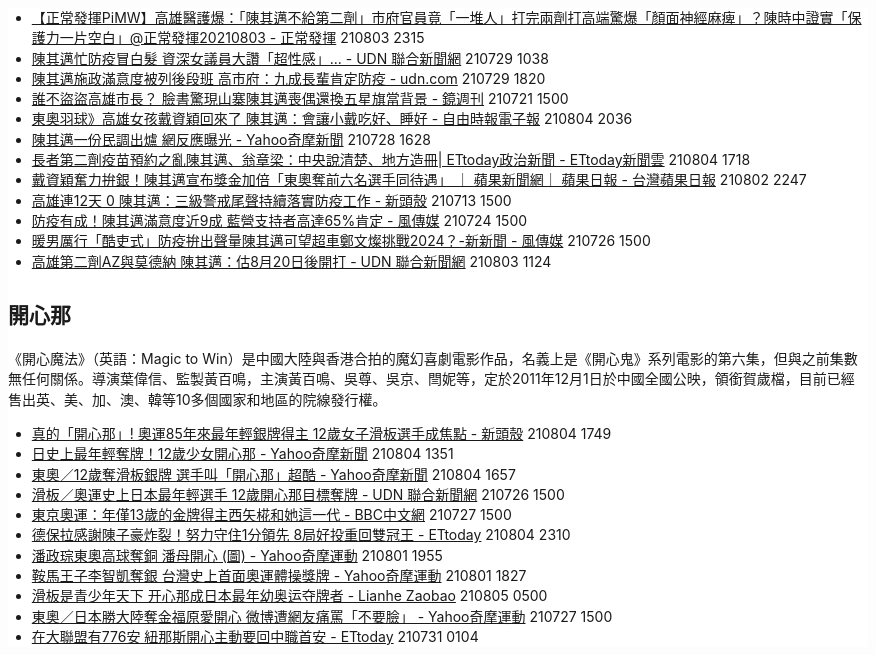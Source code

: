 - [【正常發揮PiMW】高雄醫護爆：「陳其邁不給第二劑」市府官員竟「一堆人」打完兩劑打高端驚爆「顏面神經麻痺」？陳時中證實「保護力一片空白」@正常發揮20210803 - 正常發揮](https://www.youtube.com/watch?v=FHG4lUMcbSY "【正常發揮PiMW】高雄醫護爆：「陳其邁不給第二劑」市府官員竟「一堆人」打完兩劑打高端驚爆「顏面神經麻痺」？陳時中證實「保護力一片空白」@正常發揮20210803 - 正常發揮") 210803 2315
- [陳其邁忙防疫冒白髮 資深女議員大讚「超性感」... - UDN 聯合新聞網](https://udn.com/news/story/6656/5635273 "陳其邁忙防疫冒白髮 資深女議員大讚「超性感」... - UDN 聯合新聞網") 210729 1038
- [陳其邁施政滿意度被列後段班 高市府：九成長輩肯定防疫 - udn.com](https://udn.com/news/story/7327/5636869 "陳其邁施政滿意度被列後段班 高市府：九成長輩肯定防疫 - udn.com") 210729 1820
- [誰不盜盜高雄市長？ 臉書驚現山寨陳其邁喪偶還換五星旗當背景 - 鏡週刊](https://www.mirrormedia.mg/story/20210722edi020/ "誰不盜盜高雄市長？ 臉書驚現山寨陳其邁喪偶還換五星旗當背景 - 鏡週刊") 210721 1500
- [東奧羽球》高雄女孩戴資穎回來了 陳其邁：會讓小戴吃好、睡好 - 自由時報電子報](https://sports.ltn.com.tw/news/breakingnews/3627642 "東奧羽球》高雄女孩戴資穎回來了 陳其邁：會讓小戴吃好、睡好 - 自由時報電子報") 210804 2036
- [陳其邁一份民調出爐 網反應曝光 - Yahoo奇摩新聞](https://tw.news.yahoo.com/%E9%99%B3%E5%85%B6%E9%82%81-%E4%BB%BD%E6%B0%91%E8%AA%BF%E5%87%BA%E7%88%90-%E7%B6%B2%E5%8F%8D%E6%87%89%E6%9B%9D%E5%85%89-082833267.html "陳其邁一份民調出爐 網反應曝光 - Yahoo奇摩新聞") 210728 1628
- [長者第二劑疫苗預約之亂陳其邁、翁章梁：中央說清楚、地方造冊| ETtoday政治新聞 - ETtoday新聞雲](https://www.ettoday.net/news/20210804/2048075.htm "長者第二劑疫苗預約之亂陳其邁、翁章梁：中央說清楚、地方造冊| ETtoday政治新聞 - ETtoday新聞雲") 210804 1718
- [戴資穎奮力拚銀！陳其邁宣布獎金加倍「東奧奪前六名選手同待遇」 ｜ 蘋果新聞網｜ 蘋果日報 - 台灣蘋果日報](https://tw.appledaily.com/sports/20210802/6X5U2V6TS5CDRATVKGJAIK6HGQ/ "戴資穎奮力拚銀！陳其邁宣布獎金加倍「東奧奪前六名選手同待遇」 ｜ 蘋果新聞網｜ 蘋果日報 - 台灣蘋果日報") 210802 2247
- [高雄連12天 0 陳其邁：三級警戒尾聲持續落實防疫工作 - 新頭殼](https://newtalk.tw/news/view/2021-07-13/603790 "高雄連12天 0 陳其邁：三級警戒尾聲持續落實防疫工作 - 新頭殼") 210713 1500
- [防疫有成！陳其邁滿意度近9成 藍營支持者高達65%肯定 - 風傳媒](https://www.storm.mg/localarticle/3835627 "防疫有成！陳其邁滿意度近9成 藍營支持者高達65%肯定 - 風傳媒") 210724 1500
- [暖男厲行「酷吏式」防疫拚出聲量陳其邁可望超車鄭文燦挑戰2024？-新新聞 - 風傳媒](https://www.storm.mg/new7/article/3829692 "暖男厲行「酷吏式」防疫拚出聲量陳其邁可望超車鄭文燦挑戰2024？-新新聞 - 風傳媒") 210726 1500
- [高雄第二劑AZ與莫德納 陳其邁：估8月20日後開打 - UDN 聯合新聞網](https://udn.com/news/story/7327/5646406 "高雄第二劑AZ與莫德納 陳其邁：估8月20日後開打 - UDN 聯合新聞網") 210803 1124

## 開心那

《開心魔法》（英語：Magic to Win）是中國大陸與香港合拍的魔幻喜劇電影作品，名義上是《開心鬼》系列電影的第六集，但與之前集數無任何關係。導演葉偉信、監製黃百鳴，主演黃百鳴、吳尊、吳京、閆妮等，定於2011年12月1日於中國全國公映，領銜賀歲檔，目前已經售出英、美、加、澳、韓等10多個國家和地區的院線發行權。
- [真的「開心那」! 奧運85年來最年輕銀牌得主 12歲女子滑板選手成焦點 - 新頭殼](https://newtalk.tw/news/view/2021-08-04/615443 "真的「開心那」! 奧運85年來最年輕銀牌得主 12歲女子滑板選手成焦點 - 新頭殼") 210804 1749
- [日史上最年輕奪牌！12歲少女開心那 - Yahoo奇摩新聞](https://tw.news.yahoo.com/%E6%97%A5%E5%8F%B2%E4%B8%8A%E6%9C%80%E5%B9%B4%E8%BC%95%E5%A5%AA%E7%89%8C-12%E6%AD%B2%E5%B0%91%E5%A5%B3%E9%96%8B%E5%BF%83%E9%82%A3-055154269.html "日史上最年輕奪牌！12歲少女開心那 - Yahoo奇摩新聞") 210804 1351
- [東奧／12歲奪滑板銀牌 選手叫「開心那」超酷 - Yahoo奇摩新聞](https://tw.news.yahoo.com/%E6%9D%B1%E5%A5%A7-%E6%BB%91%E6%9D%BF%E5%8F%88%E5%89%B5%E7%B4%80%E9%8C%84-12%E6%AD%B2%E9%8A%80%E7%89%8C%E5%B0%8F%E9%81%B8%E6%89%8B%E5%90%8D%E5%AD%97%E8%B6%85%E9%85%B7-082204960.html "東奧／12歲奪滑板銀牌 選手叫「開心那」超酷 - Yahoo奇摩新聞") 210804 1657
- [滑板／奧運史上日本最年輕選手 12歲開心那目標奪牌 - UDN 聯合新聞網](https://udn.com/news/story/122349/5628027 "滑板／奧運史上日本最年輕選手 12歲開心那目標奪牌 - UDN 聯合新聞網") 210726 1500
- [東京奧運：年僅13歲的金牌得主西矢椛和她這一代 - BBC中文網](https://www.bbc.com/zhongwen/trad/sports-57980155 "東京奧運：年僅13歲的金牌得主西矢椛和她這一代 - BBC中文網") 210727 1500
- [德保拉感謝陳子豪炸裂！努力守住1分領先 8局好投重回雙冠王 - ETtoday](https://sports.ettoday.net/news/2048289 "德保拉感謝陳子豪炸裂！努力守住1分領先 8局好投重回雙冠王 - ETtoday") 210804 2310
- [潘政琮東奧高球奪銅 潘母開心 (圖) - Yahoo奇摩運動](https://tw.sports.yahoo.com/news/%E6%BD%98%E6%94%BF%E7%90%AE%E6%9D%B1%E5%A5%A7%E9%AB%98%E7%90%83%E5%A5%AA%E9%8A%85-%E6%BD%98%E6%AF%8D%E9%96%8B%E5%BF%83-%E5%9C%96-115512746.html "潘政琮東奧高球奪銅 潘母開心 (圖) - Yahoo奇摩運動") 210801 1955
- [鞍馬王子李智凱奪銀 台灣史上首面奧運體操獎牌 - Yahoo奇摩運動](https://tw.sports.yahoo.com/news/%E9%9E%8D%E9%A6%AC%E7%8E%8B%E5%AD%90%E6%9D%8E%E6%99%BA%E5%87%B1%E5%A5%AA%E9%8A%80-%E5%8F%B0%E7%81%A3%E5%8F%B2%E4%B8%8A%E9%A6%96%E9%9D%A2%E5%A5%A7%E9%81%8B%E9%AB%94%E6%93%8D%E7%8D%8E%E7%89%8C-102759140.html "鞍馬王子李智凱奪銀 台灣史上首面奧運體操獎牌 - Yahoo奇摩運動") 210801 1827
- [滑板是青少年天下 开心那成日本最年幼奥运夺牌者 -  Lianhe Zaobao](https://www.zaobao.com.sg/news/sports/story20210805-1178071 "滑板是青少年天下 开心那成日本最年幼奥运夺牌者 -  Lianhe Zaobao") 210805 0500
- [東奧／日本勝大陸奪金福原愛開心 微博遭網友痛罵「不要臉」 - Yahoo奇摩運動](https://tw.sports.yahoo.com/news/%E6%9D%B1%E5%A5%A7-%E6%97%A5%E6%9C%AC%E5%8B%9D%E5%A4%A7%E9%99%B8%E5%A5%AA%E9%87%91%E7%A6%8F%E5%8E%9F%E6%84%9B%E9%96%8B%E5%BF%83-%E5%BE%AE%E5%8D%9A%E9%81%AD%E7%B6%B2%E5%8F%8B%E7%97%9B%E7%BD%B5-%E4%B8%8D%E8%A6%81%E8%87%89-014229640.html?bcmt=1 "東奧／日本勝大陸奪金福原愛開心 微博遭網友痛罵「不要臉」 - Yahoo奇摩運動") 210727 1500
- [在大聯盟有776安 紐那斯開心主動要回中職首安 - ETtoday](https://sports.ettoday.net/news/2044353 "在大聯盟有776安 紐那斯開心主動要回中職首安 - ETtoday") 210731 0104